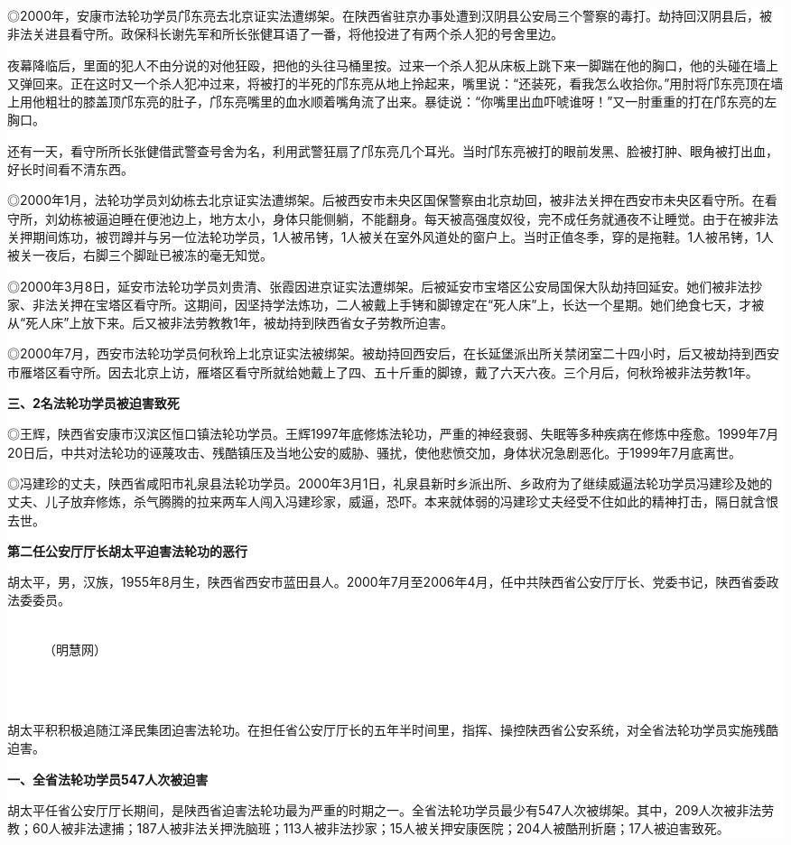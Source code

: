   ◎2000年，安康市法轮功学员邝东亮去北京证实法遭绑架。在陕西省驻京办事处遭到汉阴县公安局三个警察的毒打。劫持回汉阴县后，被非法关进县看守所。政保科长谢先军和所长张健耳语了一番，将他投进了有两个杀人犯的号舍里边。
 </p>
 <p>
  夜幕降临后，里面的犯人不由分说的对他狂殴，把他的头往马桶里按。过来一个杀人犯从床板上跳下来一脚踹在他的胸口，他的头碰在墙上又弹回来。正在这时又一个杀人犯冲过来，将被打的半死的邝东亮从地上拎起来，嘴里说：“还装死，看我怎么收拾你。”用肘将邝东亮顶在墙上用他粗壮的膝盖顶邝东亮的肚子，邝东亮嘴里的血水顺着嘴角流了出来。暴徒说：“你嘴里出血吓唬谁呀！”又一肘重重的打在邝东亮的左胸口。
 </p>
 <p>
  还有一天，看守所所长张健借武警查号舍为名，利用武警狂扇了邝东亮几个耳光。当时邝东亮被打的眼前发黑、脸被打肿、眼角被打出血，好长时间看不清东西。
 </p>
 <p>
  ◎2000年1月，法轮功学员刘幼栋去北京证实法遭绑架。后被西安市未央区国保警察由北京劫回，被非法关押在西安市未央区看守所。在看守所，刘幼栋被逼迫睡在便池边上，地方太小，身体只能侧躺，不能翻身。每天被高强度奴役，完不成任务就通夜不让睡觉。由于在被非法关押期间炼功，被罚蹲并与另一位法轮功学员，1人被吊铐，1人被关在室外风道处的窗户上。当时正值冬季，穿的是拖鞋。1人被吊铐，1人被关一夜后，右脚三个脚趾已被冻的毫无知觉。
 </p>
 <p>
  ◎2000年3月8日，延安市法轮功学员刘贵清、张霞因进京证实法遭绑架。后被延安市宝塔区公安局国保大队劫持回延安。她们被非法抄家、非法关押在宝塔区看守所。这期间，因坚持学法炼功，二人被戴上手铐和脚镣定在“死人床”上，长达一个星期。她们绝食七天，才被从“死人床”上放下来。后又被非法劳教教1年，被劫持到陕西省女子劳教所迫害。
 </p>
 <p>
  ◎2000年7月，西安市法轮功学员何秋玲上北京证实法被绑架。被劫持回西安后，在长延堡派出所关禁闭室二十四小时，后又被劫持到西安市雁塔区看守所。因去北京上访，雁塔区看守所就给她戴上了四、五十斤重的脚镣，戴了六天六夜。三个月后，何秋玲被非法劳教1年。
 </p>
 <p>
  <strong>
   三、2名法轮功学员被迫害致死
  </strong>
 </p>
 <p>
  ◎王辉，陕西省安康市汉滨区恒口镇法轮功学员。王辉1997年底修炼法轮功，严重的神经衰弱、失眠等多种疾病在修炼中痊愈。1999年7月20日后，中共对法轮功的诬蔑攻击、残酷镇压及当地公安的威胁、骚扰，使他悲愤交加，身体状况急剧恶化。于1999年7月底离世。
 </p>
 <p>
  ◎冯建珍的丈夫，陕西省咸阳市礼泉县法轮功学员。2000年3月1日，礼泉县新时乡派出所、乡政府为了继续威逼法轮功学员冯建珍及她的丈夫、儿子放弃修炼，杀气腾腾的拉来两车人闯入冯建珍家，威逼，恐吓。本来就体弱的冯建珍丈夫经受不住如此的精神打击，隔日就含恨去世。
 </p>
 <p>
  <strong>
   第二任公安厅厅长胡太平迫害法轮功的恶行
  </strong>
 </p>
 <p>
  胡太平，男，汉族，1955年8月生，陕西省西安市蓝田县人。2000年7月至2006年4月，任中共陕西省公安厅厅长、党委书记，陕西省委政法委委员。
 </p>
 <figure class="wp-caption alignnone" id="attachment_103164460" style="width: 120px">
  <img alt="" class="size-full wp-image-103164460" src="https://i.ntdtv.com/assets/uploads/2021/07/2021-07-13_162709.jpg"/>
  <br/><figcaption class="wp-caption-text">
   （明慧网）
  </figcaption><br/>
 </figure><br/>
 <p>
  胡太平积积极追随江泽民集团迫害法轮功。在担任省公安厅厅长的五年半时间里，指挥、操控陕西省公安系统，对全省法轮功学员实施残酷迫害。
 </p>
 <p>
  <strong>
   一、全省法轮功学员547人次被迫害
  </strong>
 </p>
 <p>
  胡太平任省公安厅厅长期间，是陕西省迫害法轮功最为严重的时期之一。全省法轮功学员最少有547人次被绑架。其中，209人次被非法劳教；60人被非法逮捕；187人被非法关押洗脑班；113人被非法抄家；15人被关押安康医院；204人被酷刑折磨；17人被迫害致死。
 </p>
 <p>
